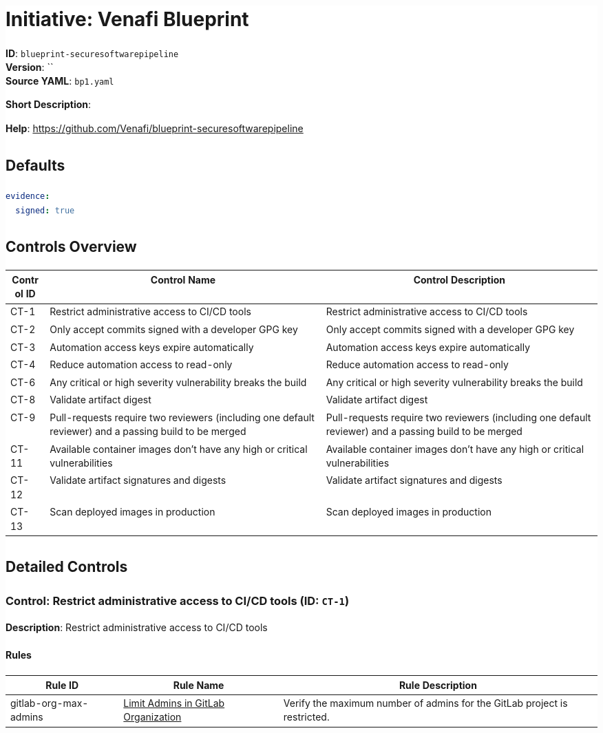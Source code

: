 # Initiative: Venafi Blueprint

**ID**: `blueprint-securesoftwarepipeline`  
**Version**: ``  
**Source YAML**: `bp1.yaml`  

**Short Description**: 

**Help**: https://github.com/Venafi/blueprint-securesoftwarepipeline

## Defaults

```yaml
evidence:
  signed: true
```

## Controls Overview

| Control ID | Control Name | Control Description |
|------------|--------------|---------------------|
| CT-1 | Restrict administrative access to CI/CD tools | Restrict administrative access to CI/CD tools |
| CT-2 | Only accept commits signed with a developer GPG key | Only accept commits signed with a developer GPG key |
| CT-3 | Automation access keys expire automatically | Automation access keys expire automatically |
| CT-4 | Reduce automation access to read-only | Reduce automation access to read-only |
| CT-6 | Any critical or high severity vulnerability breaks the build | Any critical or high severity vulnerability breaks the build |
| CT-8 | Validate artifact digest | Validate artifact digest |
| CT-9 | Pull-requests require two reviewers (including one default reviewer) and a passing build to be merged | Pull-requests require two reviewers (including one default reviewer) and a passing build to be merged |
| CT-11 | Available container images don’t have any high or critical vulnerabilities | Available container images don’t have any high or critical vulnerabilities |
| CT-12 | Validate artifact signatures and digests | Validate artifact signatures and digests |
| CT-13 | Scan deployed images in production | Scan deployed images in production |

## Detailed Controls

### Control: Restrict administrative access to CI/CD tools (ID: `CT-1`)
**Description**: Restrict administrative access to CI/CD tools

#### Rules

| Rule ID | Rule Name | Rule Description |
|---------|----------|------------------|
| gitlab-org-max-admins | [Limit Admins in GitLab Organization](../rules/gitlab/org/max-admins.md) | Verify the maximum number of admins for the GitLab project is restricted. |
